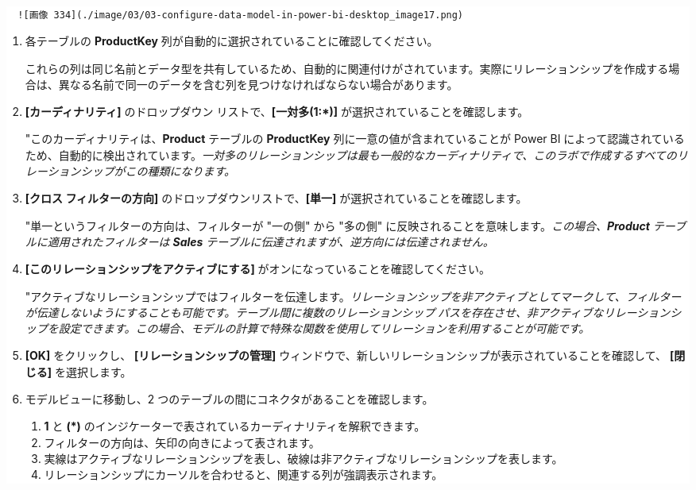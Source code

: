       ![画像 334](./image/03/03-configure-data-model-in-power-bi-desktop_image17.png)

1. 各テーブルの **ProductKey** 列が自動的に選択されていることに確認してください。

      これらの列は同じ名前とデータ型を共有しているため、自動的に関連付けがされています。実際にリレーションシップを作成する場合は、異なる名前で同一のデータを含む列を見つけなければならない場合があります。

1. **[カーディナリティ]** のドロップダウン リストで、**[一対多(1:*)]** が選択されていることを確認します。

      "このカーディナリティは、**Product** テーブルの **ProductKey** 列に一意の値が含まれていることが Power BI によって認識されているため、自動的に検出されています。*一対多のリレーションシップは最も一般的なカーディナリティで、このラボで作成するすべてのリレーションシップがこの種類になります。*

1. **[クロス フィルターの方向]** のドロップダウンリストで、**[単一]** が選択されていることを確認します。

      "単一というフィルターの方向は、フィルターが "一の側" から "多の側" に反映されることを意味します。*この場合、**Product** テーブルに適用されたフィルターは **Sales** テーブルに伝達されますが、逆方向には伝達されません。*

1. **[このリレーションシップをアクティブにする]** がオンになっていることを確認してください。

      "アクティブなリレーションシップではフィルターを伝達します。*リレーションシップを非アクティブとしてマークして、フィルターが伝達しないようにすることも可能です。テーブル間に複数のリレーションシップ パスを存在させ、非アクティブなリレーションシップを設定できます。この場合、モデルの計算で特殊な関数を使用してリレーションを利用することが可能です。*

1. **[OK]** をクリックし、 **[リレーションシップの管理]** ウィンドウで、新しいリレーションシップが表示されていることを確認して、 **[閉じる]** を選択します。

1. モデルビューに移動し、2 つのテーブルの間にコネクタがあることを確認します。
      1. **1** と **(*)** のインジケーターで表されているカーディナリティを解釈できます。
      1. フィルターの方向は、矢印の向きによって表されます。
      1. 実線はアクティブなリレーションシップを表し、破線は非アクティブなリレーションシップを表します。
      1. リレーションシップにカーソルを合わせると、関連する列が強調表示されます。

